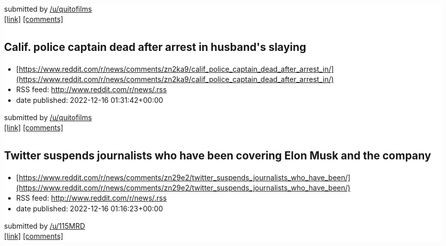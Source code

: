 &#32; submitted by &#32; <a href="https://www.reddit.com/user/quitofilms"> /u/quitofilms </a> <br /> <span><a href="https://apnews.com/article/crime-louisiana-john-bel-edwards-law-enforcement-966625e9316f0960d4c1728823a36b63">[link]</a></span> &#32; <span><a href="https://www.reddit.com/r/news/comments/zn2oz6/louisiana_officers_charged_in_black_motorists/">[comments]</a></span>

## Calif. police captain dead after arrest in husband's slaying
 - [https://www.reddit.com/r/news/comments/zn2ka9/calif_police_captain_dead_after_arrest_in/](https://www.reddit.com/r/news/comments/zn2ka9/calif_police_captain_dead_after_arrest_in/)
 - RSS feed: http://www.reddit.com/r/news/.rss
 - date published: 2022-12-16 01:31:42+00:00

&#32; submitted by &#32; <a href="https://www.reddit.com/user/quitofilms"> /u/quitofilms </a> <br /> <span><a href="https://apnews.com/article/california-kentucky-tennessee-e01a35c22689f43b166aea9f166ed9a6?utm_source=ForYou&amp;utm_medium=HomePage&amp;utm_id=Taboola">[link]</a></span> &#32; <span><a href="https://www.reddit.com/r/news/comments/zn2ka9/calif_police_captain_dead_after_arrest_in/">[comments]</a></span>

## Twitter suspends journalists who have been covering Elon Musk and the company
 - [https://www.reddit.com/r/news/comments/zn29e2/twitter_suspends_journalists_who_have_been/](https://www.reddit.com/r/news/comments/zn29e2/twitter_suspends_journalists_who_have_been/)
 - RSS feed: http://www.reddit.com/r/news/.rss
 - date published: 2022-12-16 01:16:23+00:00

&#32; submitted by &#32; <a href="https://www.reddit.com/user/115MRD"> /u/115MRD </a> <br /> <span><a href="https://www.nbcnews.com/tech/social-media/twitter-suspends-journalists-covering-elon-musk-company-rcna62032">[link]</a></span> &#32; <span><a href="https://www.reddit.com/r/news/comments/zn29e2/twitter_suspends_journalists_who_have_been/">[comments]</a></span>
